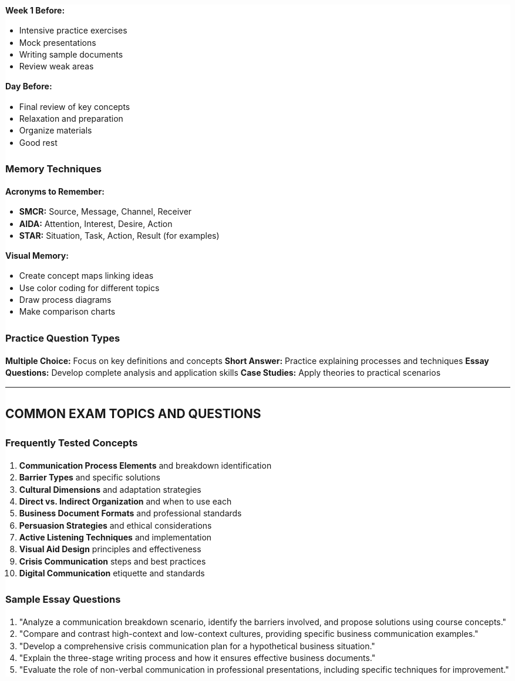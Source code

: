 **Week 1 Before:**
- Intensive practice exercises
- Mock presentations
- Writing sample documents
- Review weak areas

**Day Before:**
- Final review of key concepts
- Relaxation and preparation
- Organize materials
- Good rest

### Memory Techniques
**Acronyms to Remember:**
- **SMCR:** Source, Message, Channel, Receiver
- **AIDA:** Attention, Interest, Desire, Action
- **STAR:** Situation, Task, Action, Result (for examples)

**Visual Memory:**
- Create concept maps linking ideas
- Use color coding for different topics
- Draw process diagrams
- Make comparison charts

### Practice Question Types
**Multiple Choice:** Focus on key definitions and concepts
**Short Answer:** Practice explaining processes and techniques
**Essay Questions:** Develop complete analysis and application skills
**Case Studies:** Apply theories to practical scenarios

---

## COMMON EXAM TOPICS AND QUESTIONS

### Frequently Tested Concepts
1. **Communication Process Elements** and breakdown identification
2. **Barrier Types** and specific solutions
3. **Cultural Dimensions** and adaptation strategies
4. **Direct vs. Indirect Organization** and when to use each
5. **Business Document Formats** and professional standards
6. **Persuasion Strategies** and ethical considerations
7. **Active Listening Techniques** and implementation
8. **Visual Aid Design** principles and effectiveness
9. **Crisis Communication** steps and best practices
10. **Digital Communication** etiquette and standards

### Sample Essay Questions
1. "Analyze a communication breakdown scenario, identify the barriers involved, and propose solutions using course concepts."
2. "Compare and contrast high-context and low-context cultures, providing specific business communication examples."
3. "Develop a comprehensive crisis communication plan for a hypothetical business situation."
4. "Explain the three-stage writing process and how it ensures effective business documents."
5. "Evaluate the role of non-verbal communication in professional presentations, including specific techniques for improvement."
